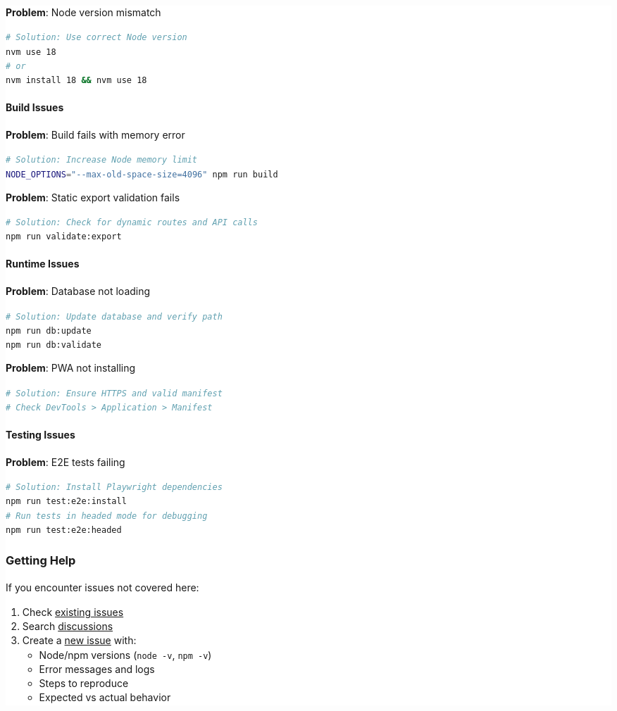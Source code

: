 **Problem**: Node version mismatch

```bash
# Solution: Use correct Node version
nvm use 18
# or
nvm install 18 && nvm use 18
```

#### Build Issues

**Problem**: Build fails with memory error

```bash
# Solution: Increase Node memory limit
NODE_OPTIONS="--max-old-space-size=4096" npm run build
```

**Problem**: Static export validation fails

```bash
# Solution: Check for dynamic routes and API calls
npm run validate:export
```

#### Runtime Issues

**Problem**: Database not loading

```bash
# Solution: Update database and verify path
npm run db:update
npm run db:validate
```

**Problem**: PWA not installing

```bash
# Solution: Ensure HTTPS and valid manifest
# Check DevTools > Application > Manifest
```

#### Testing Issues

**Problem**: E2E tests failing

```bash
# Solution: Install Playwright dependencies
npm run test:e2e:install
# Run tests in headed mode for debugging
npm run test:e2e:headed
```

### Getting Help

If you encounter issues not covered here:

1. Check [existing issues](https://github.com/neonwatty/fscrape-frontend/issues)
2. Search [discussions](https://github.com/neonwatty/fscrape-frontend/discussions)
3. Create a [new issue](https://github.com/neonwatty/fscrape-frontend/issues/new) with:
   - Node/npm versions (`node -v`, `npm -v`)
   - Error messages and logs
   - Steps to reproduce
   - Expected vs actual behavior
